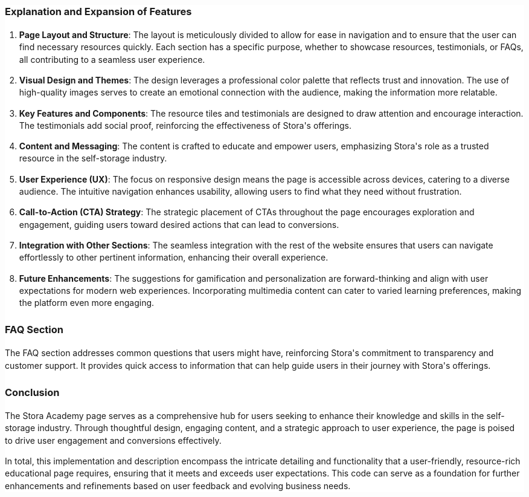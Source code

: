 ### Explanation and Expansion of Features

1. **Page Layout and Structure**: The layout is meticulously divided to allow for ease in navigation and to ensure that the user can find necessary resources quickly. Each section has a specific purpose, whether to showcase resources, testimonials, or FAQs, all contributing to a seamless user experience.

2. **Visual Design and Themes**: The design leverages a professional color palette that reflects trust and innovation. The use of high-quality images serves to create an emotional connection with the audience, making the information more relatable.

3. **Key Features and Components**: The resource tiles and testimonials are designed to draw attention and encourage interaction. The testimonials add social proof, reinforcing the effectiveness of Stora's offerings. 

4. **Content and Messaging**: The content is crafted to educate and empower users, emphasizing Stora's role as a trusted resource in the self-storage industry.

5. **User Experience (UX)**: The focus on responsive design means the page is accessible across devices, catering to a diverse audience. The intuitive navigation enhances usability, allowing users to find what they need without frustration.

6. **Call-to-Action (CTA) Strategy**: The strategic placement of CTAs throughout the page encourages exploration and engagement, guiding users toward desired actions that can lead to conversions.

7. **Integration with Other Sections**: The seamless integration with the rest of the website ensures that users can navigate effortlessly to other pertinent information, enhancing their overall experience.

8. **Future Enhancements**: The suggestions for gamification and personalization are forward-thinking and align with user expectations for modern web experiences. Incorporating multimedia content can cater to varied learning preferences, making the platform even more engaging.

### FAQ Section

The FAQ section addresses common questions that users might have, reinforcing Stora's commitment to transparency and customer support. It provides quick access to information that can help guide users in their journey with Stora's offerings.

### Conclusion

The Stora Academy page serves as a comprehensive hub for users seeking to enhance their knowledge and skills in the self-storage industry. Through thoughtful design, engaging content, and a strategic approach to user experience, the page is poised to drive user engagement and conversions effectively.

In total, this implementation and description encompass the intricate detailing and functionality that a user-friendly, resource-rich educational page requires, ensuring that it meets and exceeds user expectations. This code can serve as a foundation for further enhancements and refinements based on user feedback and evolving business needs.